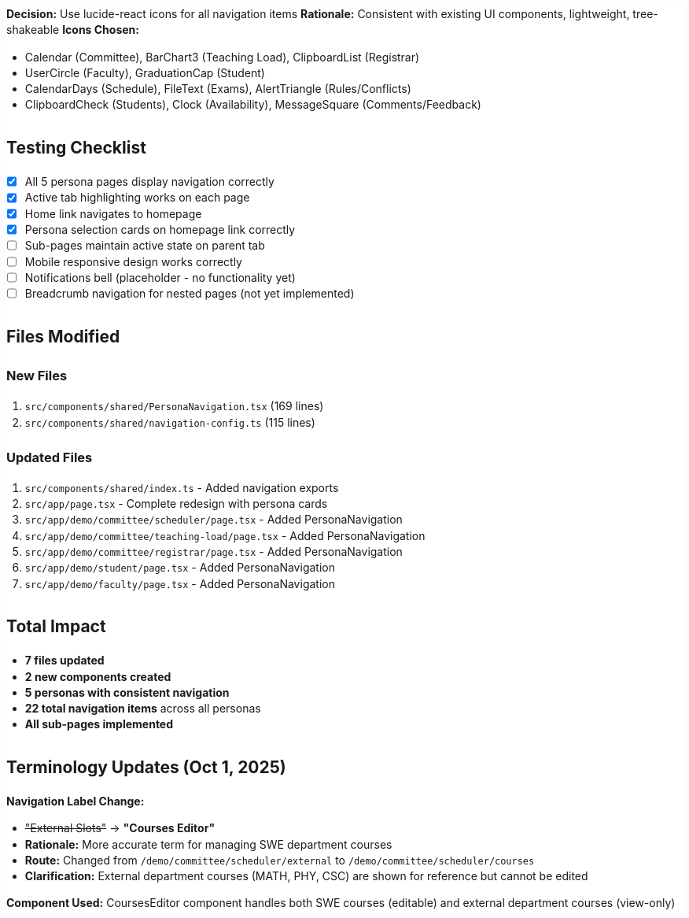 **Decision:** Use lucide-react icons for all navigation items
**Rationale:** Consistent with existing UI components, lightweight, tree-shakeable
**Icons Chosen:**

- Calendar (Committee), BarChart3 (Teaching Load), ClipboardList (Registrar)
- UserCircle (Faculty), GraduationCap (Student)
- CalendarDays (Schedule), FileText (Exams), AlertTriangle (Rules/Conflicts)
- ClipboardCheck (Students), Clock (Availability), MessageSquare (Comments/Feedback)

## Testing Checklist

- [x] All 5 persona pages display navigation correctly
- [x] Active tab highlighting works on each page
- [x] Home link navigates to homepage
- [x] Persona selection cards on homepage link correctly
- [ ] Sub-pages maintain active state on parent tab
- [ ] Mobile responsive design works correctly
- [ ] Notifications bell (placeholder - no functionality yet)
- [ ] Breadcrumb navigation for nested pages (not yet implemented)

## Files Modified

### New Files

1. `src/components/shared/PersonaNavigation.tsx` (169 lines)
2. `src/components/shared/navigation-config.ts` (115 lines)

### Updated Files

1. `src/components/shared/index.ts` - Added navigation exports
2. `src/app/page.tsx` - Complete redesign with persona cards
3. `src/app/demo/committee/scheduler/page.tsx` - Added PersonaNavigation
4. `src/app/demo/committee/teaching-load/page.tsx` - Added PersonaNavigation
5. `src/app/demo/committee/registrar/page.tsx` - Added PersonaNavigation
6. `src/app/demo/student/page.tsx` - Added PersonaNavigation
7. `src/app/demo/faculty/page.tsx` - Added PersonaNavigation

## Total Impact

- **7 files updated**
- **2 new components created**
- **5 personas with consistent navigation**
- **22 total navigation items** across all personas
- **All sub-pages implemented**

## Terminology Updates (Oct 1, 2025)

**Navigation Label Change:**

- ~~"External Slots"~~ → **"Courses Editor"**
- **Rationale:** More accurate term for managing SWE department courses
- **Route:** Changed from `/demo/committee/scheduler/external` to `/demo/committee/scheduler/courses`
- **Clarification:** External department courses (MATH, PHY, CSC) are shown for reference but cannot be edited

**Component Used:** CoursesEditor component handles both SWE courses (editable) and external department courses (view-only)
